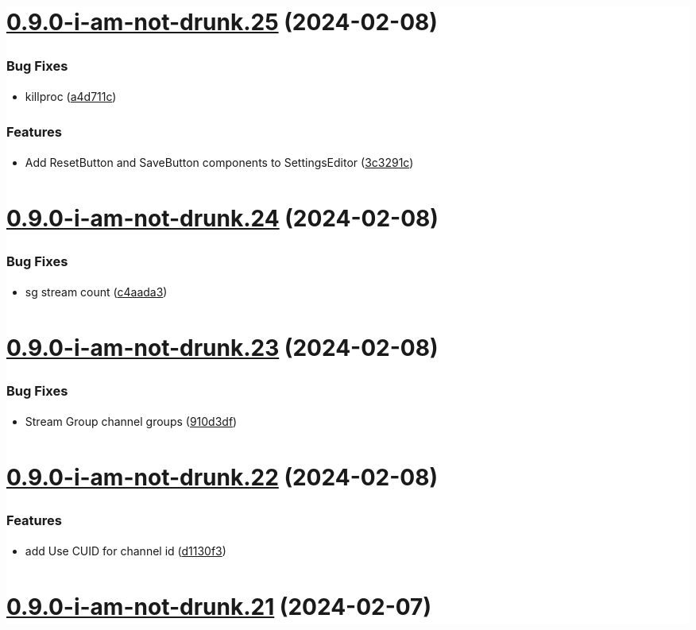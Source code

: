 # [0.9.0-i-am-not-drunk.25](https://github.com/carlreid/StreamMaster/compare/v0.9.0-i-am-not-drunk.24...v0.9.0-i-am-not-drunk.25) (2024-02-08)


### Bug Fixes

* killproc ([a4d711c](https://github.com/carlreid/StreamMaster/commit/a4d711cbf6a335ad81194daa5e9103bb0b2a8fe4))


### Features

* Add ResetButton and SaveButton components to SettingsEditor ([3c3291c](https://github.com/carlreid/StreamMaster/commit/3c3291ca6a55ce4e7f3a8f18901e36c115f94a95))

# [0.9.0-i-am-not-drunk.24](https://github.com/carlreid/StreamMaster/compare/v0.9.0-i-am-not-drunk.23...v0.9.0-i-am-not-drunk.24) (2024-02-08)


### Bug Fixes

* sg stream count ([c4aada3](https://github.com/carlreid/StreamMaster/commit/c4aada3d1857a6e5db2958db86f94c074092b495))

# [0.9.0-i-am-not-drunk.23](https://github.com/carlreid/StreamMaster/compare/v0.9.0-i-am-not-drunk.22...v0.9.0-i-am-not-drunk.23) (2024-02-08)


### Bug Fixes

* Stream Group channel groups ([910d3df](https://github.com/carlreid/StreamMaster/commit/910d3df1fe2ceacbf4c6fc486985b4d512f76ebb))

# [0.9.0-i-am-not-drunk.22](https://github.com/carlreid/StreamMaster/compare/v0.9.0-i-am-not-drunk.21...v0.9.0-i-am-not-drunk.22) (2024-02-08)


### Features

* add Use CUID for channel id ([d1130f3](https://github.com/carlreid/StreamMaster/commit/d1130f3d0fbde82e0f1b4a68d5ff8cd8e1de424f))

# [0.9.0-i-am-not-drunk.21](https://github.com/carlreid/StreamMaster/compare/v0.9.0-i-am-not-drunk.20...v0.9.0-i-am-not-drunk.21) (2024-02-07)

